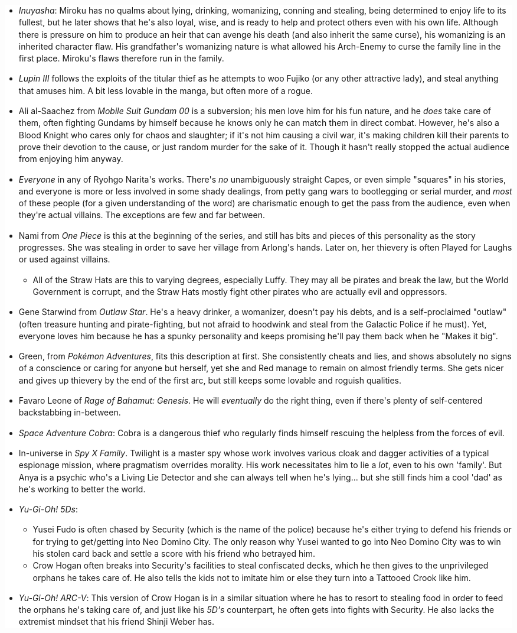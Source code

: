-   _Inuyasha_: Miroku has no qualms about lying, drinking, womanizing, conning and stealing, being determined to enjoy life to its fullest, but he later shows that he's also loyal, wise, and is ready to help and protect others even with his own life. Although there is pressure on him to produce an heir that can avenge his death (and also inherit the same curse), his womanizing is an inherited character flaw. His grandfather's womanizing nature is what allowed his Arch-Enemy to curse the family line in the first place. Miroku's flaws therefore run in the family.
-   _Lupin III_ follows the exploits of the titular thief as he attempts to woo Fujiko (or any other attractive lady), and steal anything that amuses him. A bit less lovable in the manga, but often more of a rogue.

-   Ali al-Saachez from _Mobile Suit Gundam 00_ is a subversion; his men love him for his fun nature, and he _does_ take care of them, often fighting Gundams by himself because he knows only he can match them in direct combat. However, he's also a Blood Knight who cares only for chaos and slaughter; if it's not him causing a civil war, it's making children kill their parents to prove their devotion to the cause, or just random murder for the sake of it. Though it hasn't really stopped the actual audience from enjoying him anyway.
-   _Everyone_ in any of Ryohgo Narita's works. There's _no_ unambiguously straight Capes, or even simple "squares" in his stories, and everyone is more or less involved in some shady dealings, from petty gang wars to bootlegging or serial murder, and _most_ of these people (for a given understanding of the word) are charismatic enough to get the pass from the audience, even when they're actual villains. The exceptions are few and far between.
-   Nami from _One Piece_ is this at the beginning of the series, and still has bits and pieces of this personality as the story progresses. She was stealing in order to save her village from Arlong's hands. Later on, her thievery is often Played for Laughs or used against villains.
    -   All of the Straw Hats are this to varying degrees, especially Luffy. They may all be pirates and break the law, but the World Government is corrupt, and the Straw Hats mostly fight other pirates who are actually evil and oppressors.
-   Gene Starwind from _Outlaw Star_. He's a heavy drinker, a womanizer, doesn't pay his debts, and is a self-proclaimed "outlaw" (often treasure hunting and pirate-fighting, but not afraid to hoodwink and steal from the Galactic Police if he must). Yet, everyone loves him because he has a spunky personality and keeps promising he'll pay them back when he "Makes it big".
-   Green, from _Pokémon Adventures_, fits this description at first. She consistently cheats and lies, and shows absolutely no signs of a conscience or caring for anyone but herself, yet she and Red manage to remain on almost friendly terms. She gets nicer and gives up thievery by the end of the first arc, but still keeps some lovable and roguish qualities.
-   Favaro Leone of _Rage of Bahamut: Genesis_. He will _eventually_ do the right thing, even if there's plenty of self-centered backstabbing in-between.
-   _Space Adventure Cobra_: Cobra is a dangerous thief who regularly finds himself rescuing the helpless from the forces of evil.
-   In-universe in _Spy X Family_. Twilight is a master spy whose work involves various cloak and dagger activities of a typical espionage mission, where pragmatism overrides morality. His work necessitates him to lie a _lot_, even to his own 'family'. But Anya is a psychic who's a Living Lie Detector and she can always tell when he's lying... but she still finds him a cool 'dad' as he's working to better the world.

-   _Yu-Gi-Oh! 5Ds_:
    -   Yusei Fudo is often chased by Security (which is the name of the police) because he's either trying to defend his friends or for trying to get/getting into Neo Domino City. The only reason why Yusei wanted to go into Neo Domino City was to win his stolen card back and settle a score with his friend who betrayed him.
    -   Crow Hogan often breaks into Security's facilities to steal confiscated decks, which he then gives to the unprivileged orphans he takes care of. He also tells the kids not to imitate him or else they turn into a Tattooed Crook like him.
-   _Yu-Gi-Oh! ARC-V_: This version of Crow Hogan is in a similar situation where he has to resort to stealing food in order to feed the orphans he's taking care of, and just like his _5D's_ counterpart, he often gets into fights with Security. He also lacks the extremist mindset that his friend Shinji Weber has.
